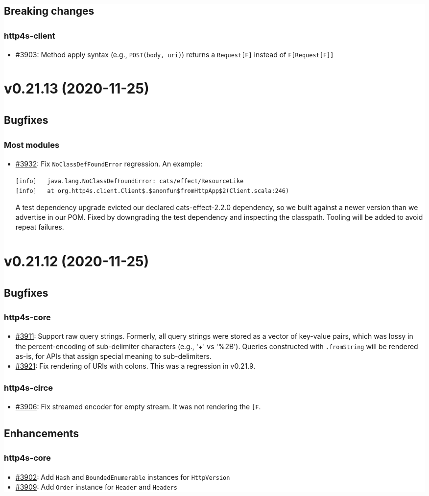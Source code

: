 ## Breaking changes

### http4s-client

* [#3903](https://github.com/http4s/http4s/pull/3903): Method apply syntax (e.g., `POST(body, uri)`) returns a `Request[F]` instead of `F[Request[F]]`

# v0.21.13 (2020-11-25)

## Bugfixes

### Most modules

* [#3932](https://github.com/http4s/http4s/pull/3932): Fix `NoClassDefFoundError` regression.  An example:

  ```
  [info]   java.lang.NoClassDefFoundError: cats/effect/ResourceLike
  [info]   at org.http4s.client.Client$.$anonfun$fromHttpApp$2(Client.scala:246)
  ```

  A test dependency upgrade evicted our declared cats-effect-2.2.0 dependency, so we built against a newer version than we advertise in our POM.  Fixed by downgrading the test dependency and inspecting the classpath.  Tooling will be added to avoid repeat failures.

# v0.21.12 (2020-11-25)

## Bugfixes

### http4s-core

* [#3911](https://github.com/http4s/http4s/pull/3911): Support raw query strings. Formerly, all query strings were stored as a vector of key-value pairs, which was lossy in the percent-encoding of sub-delimiter characters (e.g., '+' vs '%2B').  Queries constructed with `.fromString` will be rendered as-is, for APIs that assign special meaning to sub-delimiters.
* [#3921](https://github.com/http4s/http4s/pull/3921): Fix rendering of URIs with colons. This was a regression in v0.21.9.

### http4s-circe

* [#3906](https://github.com/http4s/http4s/pull/3906): Fix streamed encoder for empty stream. It was not rendering the `[F`.

## Enhancements

### http4s-core

* [#3902](https://github.com/http4s/http4s/pull/3902): Add `Hash` and `BoundedEnumerable` instances for `HttpVersion`
* [#3909](https://github.com/http4s/http4s/pull/3909): Add `Order` instance for `Header` and `Headers`
